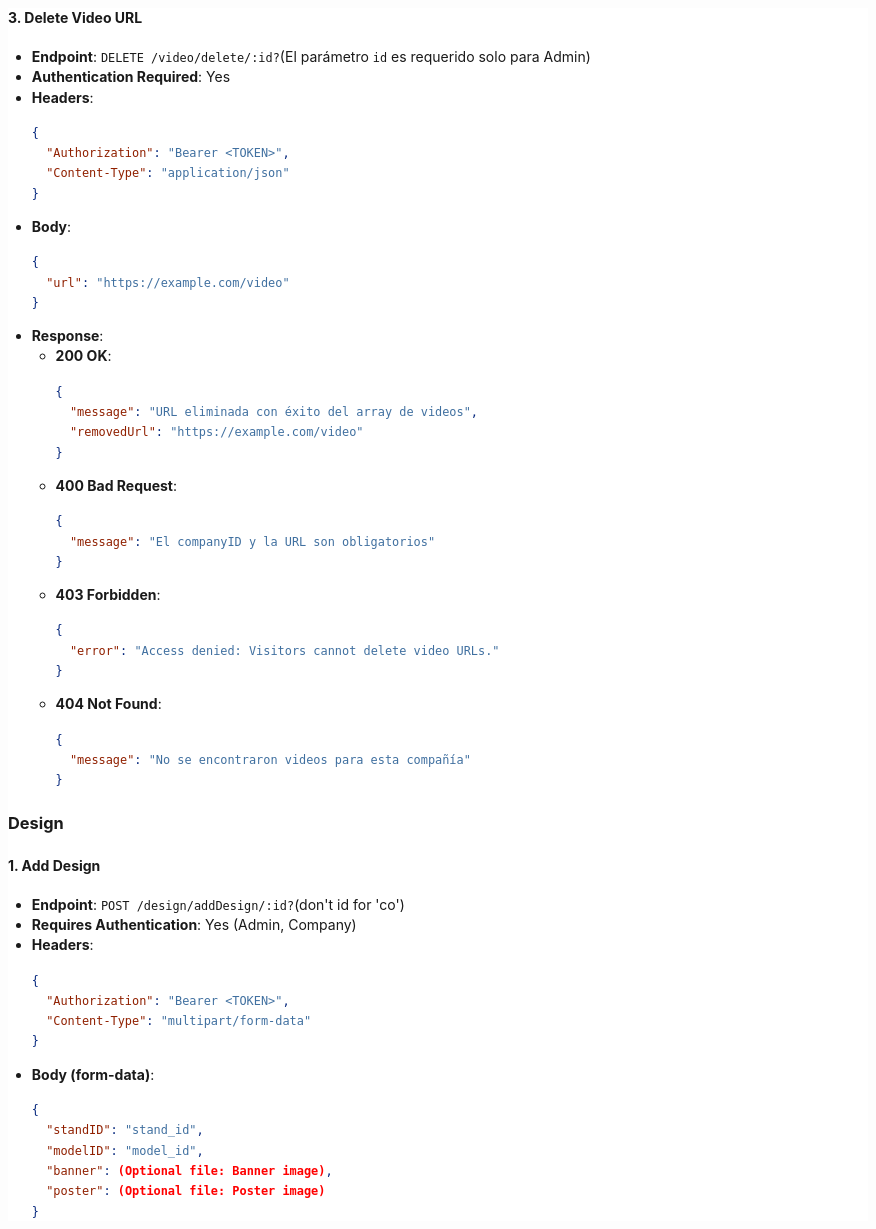 #### 3. Delete Video URL
- **Endpoint**: `DELETE /video/delete/:id?`(El parámetro `id` es requerido solo para Admin)
- **Authentication Required**: Yes
- **Headers**:
  ```json
  {
    "Authorization": "Bearer <TOKEN>",
    "Content-Type": "application/json"
  }
  ```
- **Body**:
  ```json
  {
    "url": "https://example.com/video"
  }
  ```
- **Response**:
  - **200 OK**:
    ```json
    {
      "message": "URL eliminada con éxito del array de videos",
      "removedUrl": "https://example.com/video"
    }
    ```
  - **400 Bad Request**:
    ```json
    {
      "message": "El companyID y la URL son obligatorios"
    }
    ```
  - **403 Forbidden**:
    ```json
    {
      "error": "Access denied: Visitors cannot delete video URLs."
    }
    ```
  - **404 Not Found**:
    ```json
    {
      "message": "No se encontraron videos para esta compañía"
    }
    ```


### Design

#### 1. Add Design

- **Endpoint**: `POST /design/addDesign/:id?`(don't id for 'co')
- **Requires Authentication**: Yes (Admin, Company)
- **Headers**:
  ```json
  {
    "Authorization": "Bearer <TOKEN>",
    "Content-Type": "multipart/form-data"
  }
  ```
- **Body (form-data)**:
  ```json
  {
    "standID": "stand_id",
    "modelID": "model_id",
    "banner": (Optional file: Banner image),
    "poster": (Optional file: Poster image)
  }
  ```